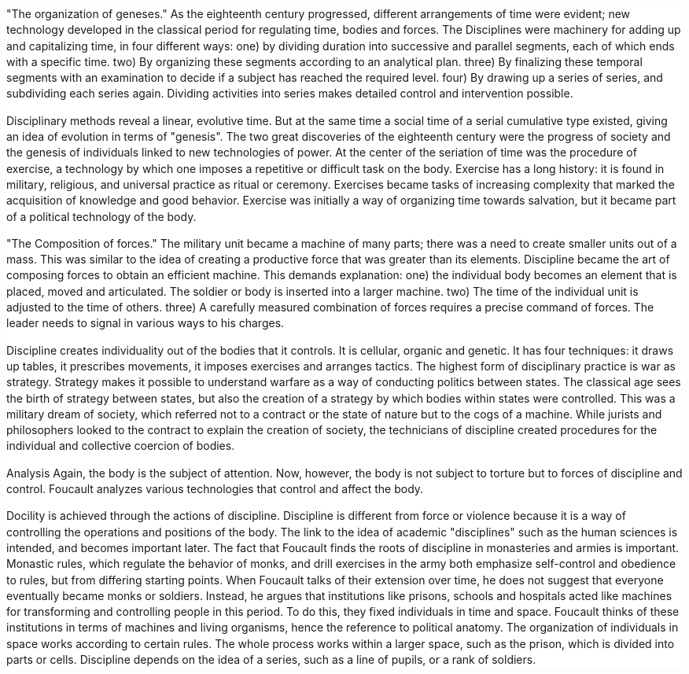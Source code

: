 "The organization of geneses." As the eighteenth century progressed, different arrangements of time were evident; new technology developed in the classical period for regulating time, bodies and forces. The Disciplines were machinery for adding up and capitalizing time, in four different ways: one) by dividing duration into successive and parallel segments, each of which ends with a specific time. two) By organizing these segments according to an analytical plan. three) By finalizing these temporal segments with an examination to decide if a subject has reached the required level. four) By drawing up a series of series, and subdividing each series again. Dividing activities into series makes detailed control and intervention possible.

Disciplinary methods reveal a linear, evolutive time. But at the same time a social time of a serial cumulative type existed, giving an idea of evolution in terms of "genesis". The two great discoveries of the eighteenth century were the progress of society and the genesis of individuals linked to new technologies of power. At the center of the seriation of time was the procedure of exercise, a technology by which one imposes a repetitive or difficult task on the body. Exercise has a long history: it is found in military, religious, and universal practice as ritual or ceremony. Exercises became tasks of increasing complexity that marked the acquisition of knowledge and good behavior. Exercise was initially a way of organizing time towards salvation, but it became part of a political technology of the body.

"The Composition of forces." The military unit became a machine of many parts; there was a need to create smaller units out of a mass. This was similar to the idea of creating a productive force that was greater than its elements. Discipline became the art of composing forces to obtain an efficient machine. This demands explanation: one) the individual body becomes an element that is placed, moved and articulated. The soldier or body is inserted into a larger machine. two) The time of the individual unit is adjusted to the time of others. three) A carefully measured combination of forces requires a precise command of forces. The leader needs to signal in various ways to his charges.

Discipline creates individuality out of the bodies that it controls. It is cellular, organic and genetic. It has four techniques: it draws up tables, it prescribes movements, it imposes exercises and arranges tactics. The highest form of disciplinary practice is war as strategy. Strategy makes it possible to understand warfare as a way of conducting politics between states. The classical age sees the birth of strategy between states, but also the creation of a strategy by which bodies within states were controlled. This was a military dream of society, which referred not to a contract or the state of nature but to the cogs of a machine. While jurists and philosophers looked to the contract to explain the creation of society, the technicians of discipline created procedures for the individual and collective coercion of bodies.

Analysis
Again, the body is the subject of attention. Now, however, the body is not subject to torture but to forces of discipline and control. Foucault analyzes various technologies that control and affect the body.

Docility is achieved through the actions of discipline. Discipline is different from force or violence because it is a way of controlling the operations and positions of the body. The link to the idea of academic "disciplines" such as the human sciences is intended, and becomes important later. The fact that Foucault finds the roots of discipline in monasteries and armies is important. Monastic rules, which regulate the behavior of monks, and drill exercises in the army both emphasize self-control and obedience to rules, but from differing starting points. When Foucault talks of their extension over time, he does not suggest that everyone eventually became monks or soldiers. Instead, he argues that institutions like prisons, schools and hospitals acted like machines for transforming and controlling people in this period. To do this, they fixed individuals in time and space. Foucault thinks of these institutions in terms of machines and living organisms, hence the reference to political anatomy.
The organization of individuals in space works according to certain rules. The whole process works within a larger space, such as the prison, which is divided into parts or cells. Discipline depends on the idea of a series, such as a line of pupils, or a rank of soldiers.
